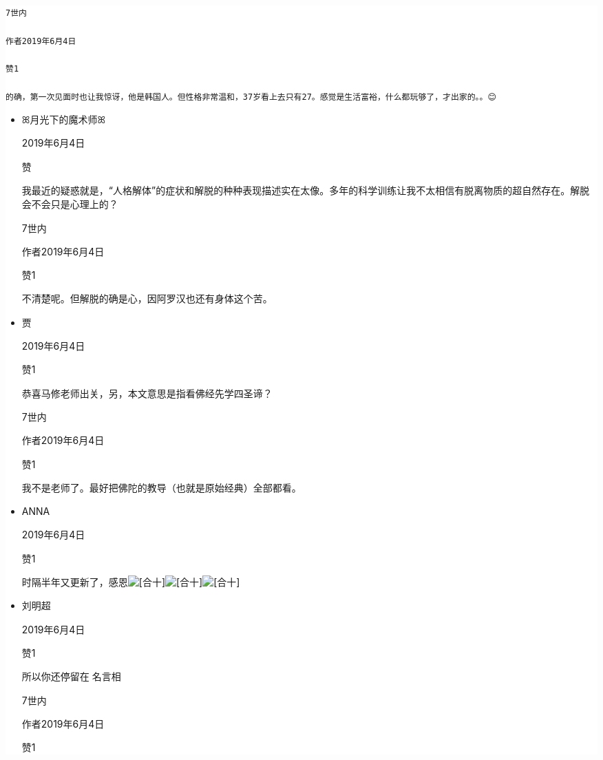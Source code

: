     7世内
    
    作者2019年6月4日
    
    赞1
    
    的确，第一次见面时也让我惊讶，他是韩国人。但性格非常温和，37岁看上去只有27。感觉是生活富裕，什么都玩够了，才出家的。。😊
    
- ꕤ月光下的魔术师ꕤ
    
    2019年6月4日
    
    赞
    
    我最近的疑惑就是，“人格解体”的症状和解脱的种种表现描述实在太像。多年的科学训练让我不太相信有脱离物质的超自然存在。解脱会不会只是心理上的？
    
    7世内
    
    作者2019年6月4日
    
    赞1
    
    不清楚呢。但解脱的确是心，因阿罗汉也还有身体这个苦。
    
- 贾
    
    2019年6月4日
    
    赞1
    
    恭喜马修老师出关，另，本文意思是指看佛经先学四圣谛？
    
    7世内
    
    作者2019年6月4日
    
    赞1
    
    我不是老师了。最好把佛陀的教导（也就是原始经典）全部都看。
    
- ANNA
    
    2019年6月4日
    
    赞1
    
    时隔半年又更新了，感恩![[合十]](https://res.wx.qq.com/mpres/zh_CN/htmledition/comm_htmledition/images/pic/common/pic_blank.gif)![[合十]](https://res.wx.qq.com/mpres/zh_CN/htmledition/comm_htmledition/images/pic/common/pic_blank.gif)![[合十]](https://res.wx.qq.com/mpres/zh_CN/htmledition/comm_htmledition/images/pic/common/pic_blank.gif)
    
- 刘明超
    
    2019年6月4日
    
    赞1
    
    所以你还停留在 名言相
    
    7世内
    
    作者2019年6月4日
    
    赞1
    